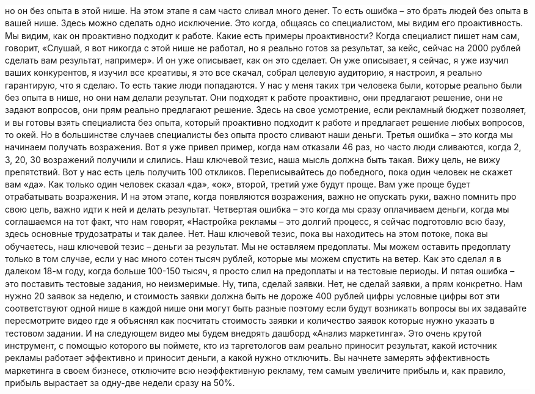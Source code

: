 но он без опыта в этой нише.
На этом этапе я сам часто сливал много денег.
То есть ошибка – это брать людей без опыта в вашей нише.
Здесь можно сделать одно исключение.
Это когда, общаясь со специалистом, мы видим его проактивность.
Мы видим, как он проактивно подходит к работе.
Какие есть примеры проактивности?
Когда специалист пишет нам сам, говорит,
«Слушай, я вот никогда с этой нише не работал,
но я реально готов за результат, за кейс,
сейчас на 2000 рублей сделать вам результат, например». И он уже описывает, как он это сделает.
Он уже описывает, я сейчас, я уже изучил ваших конкурентов,
я изучил все креативы, я это все скачал, собрал целевую аудиторию,
я настроил, я реально гарантирую, что я сделаю.
То есть такие люди попадаются.
У нас у меня таких три человека были, которые реально были без опыта в нише, но они нам делали результат.
Они подходят к работе проактивно, они предлагают решение, они не задают вопросов, они прям реально предлагают решение.
Здесь на свое усмотрение, если рекламный бюджет позволяет, и вы готовы взять специалиста без опыта,
который проактивно подходит к работе и предлагает решение любых вопросов, то окей.
Но в большинстве случаев специалисты без опыта
просто сливают наши деньги.
Третья ошибка – это когда мы начинаем получать возражения.
Вот я уже привел пример, когда нам отказали 46 раз,
но часто люди сливаются, когда 2, 3, 20, 30 возражений
получили и слились. Наш ключевой тезис, наша мысль должна быть такая.
Вижу цель, не вижу препятствий.
Вот у нас есть цель получить 100 откликов.
Переписывайтесь до победного, пока один человек не скажет вам «да».
Как только один человек сказал «да», «ок», второй, третий уже будут проще.
Вам уже проще будет отрабатывать возражения.
И на этом этапе, когда появляются возражения, важно не опускать руки,
важно помнить про свою цель, важно идти к ней и делать результат.
Четвертая ошибка – это когда мы сразу оплачиваем деньги,
когда мы соглашаемся на тот факт, что нам говорят,
«Настройка рекламы – это долгий процесс, я сейчас подготовлю всю базу, здесь основные трудозатраты и так далее.
Нет.
Наш ключевой тезис, пока вы находитесь на этом потоке,
пока вы обучаетесь, наш ключевой тезис – деньги
за результат.
Мы не оставляем предоплаты.
Мы можем оставить предоплату только в том случае, если
у нас много сотен тысяч рублей, которые мы можем
спустить на ветер. Как это сделал я в далеком 18-м году, когда больше 100-150 тысяч,
я просто слил на предоплаты и на тестовые периоды.
И пятая ошибка – это поставить тестовые задания, но неизмеримые.
Ну, типа, сделай заявки. Нет, не сделай заявки, а прям конкретно.
Нам нужно 20 заявок за неделю, и стоимость заявки должна быть не дороже 400 рублей цифры условные цифры вот эти соответствуют одной нише в каждой нише они могут быть разные
поэтому если будут возникать вопросы вы их задавайте пересмотрите видео где я объяснял как посчитать
стоимость заявки и количество заявок которые нужно указать в тестовом задании.
И на следующем видео мы будем внедрять дашборд «Анализ маркетинга».
Это очень крутой инструмент, с помощью которого вы поймете,
кто из таргетологов вам реально приносит результат,
какой источник рекламы работает эффективно и приносит деньги,
а какой нужно отключить.
Вы начнете замерять эффективность маркетинга в своем бизнесе, отключите всю неэффективную рекламу,
тем самым увеличите прибыль и, как правило, прибыль вырастает за одну-две недели сразу на 50%.
